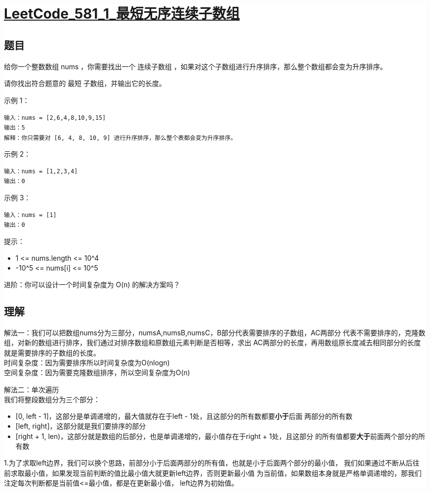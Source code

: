 # [LeetCode_581_1_最短无序连续子数组](https://leetcode-cn.com/problems/shortest-unsorted-continuous-subarray/)
## 题目
给你一个整数数组 nums ，你需要找出一个 连续子数组 ，如果对这个子数组进行升序排序，那么整个数组都会变为升序排序。

请你找出符合题意的 最短 子数组，并输出它的长度。

示例 1：
```
输入：nums = [2,6,4,8,10,9,15]
输出：5
解释：你只需要对 [6, 4, 8, 10, 9] 进行升序排序，那么整个表都会变为升序排序。
```

示例 2：
```
输入：nums = [1,2,3,4]
输出：0
```

示例 3：
```
输入：nums = [1]
输出：0
```

提示：

* 1 <= nums.length <= 10^4
* -10^5 <= nums[i] <= 10^5
 

进阶：你可以设计一个时间复杂度为 O(n) 的解决方案吗？

## 理解
解法一：我们可以把数组nums分为三部分，numsA,numsB,numsC，B部分代表需要排序的子数组，AC两部分
代表不需要排序的，克隆数组，对新的数组进行排序，我们通过对排序数组和原数组元素判断是否相等，求出
AC两部分的长度，再用数组原长度减去相同部分的长度就是需要排序的子数组的长度。  
时间复杂度：因为需要排序所以时间复杂度为O(nlogn)  
空间复杂度：因为需要克隆数组排序，所以空间复杂度为O(n)  

解法二：单次遍历  
我们将整段数组分为三个部分：  
* [0, left - 1]，这部分是单调递增的，最大值就存在于left - 1处，且这部分的所有数都要**小于**后面
两部分的所有数
* [left, right]，这部分就是我们要排序的部分
* [right + 1, len)，这部分就是数组的后部分，也是单调递增的，最小值存在于right + 1处，且这部分
的所有值都要**大于**前面两个部分的所有数  

1.为了求取left边界，我们可以换个思路，前部分小于后面两部分的所有值，也就是小于后面两个部分的最小值，
我们如果通过不断从后往前求取最小值，如果发现当前判断的值比最小值大就更新left边界，否则更新最小值
为当前值，如果数组本身就是严格单调递增的，那我们注定每次判断都是当前值<=最小值，都是在更新最小值，
left边界为初始值。  
